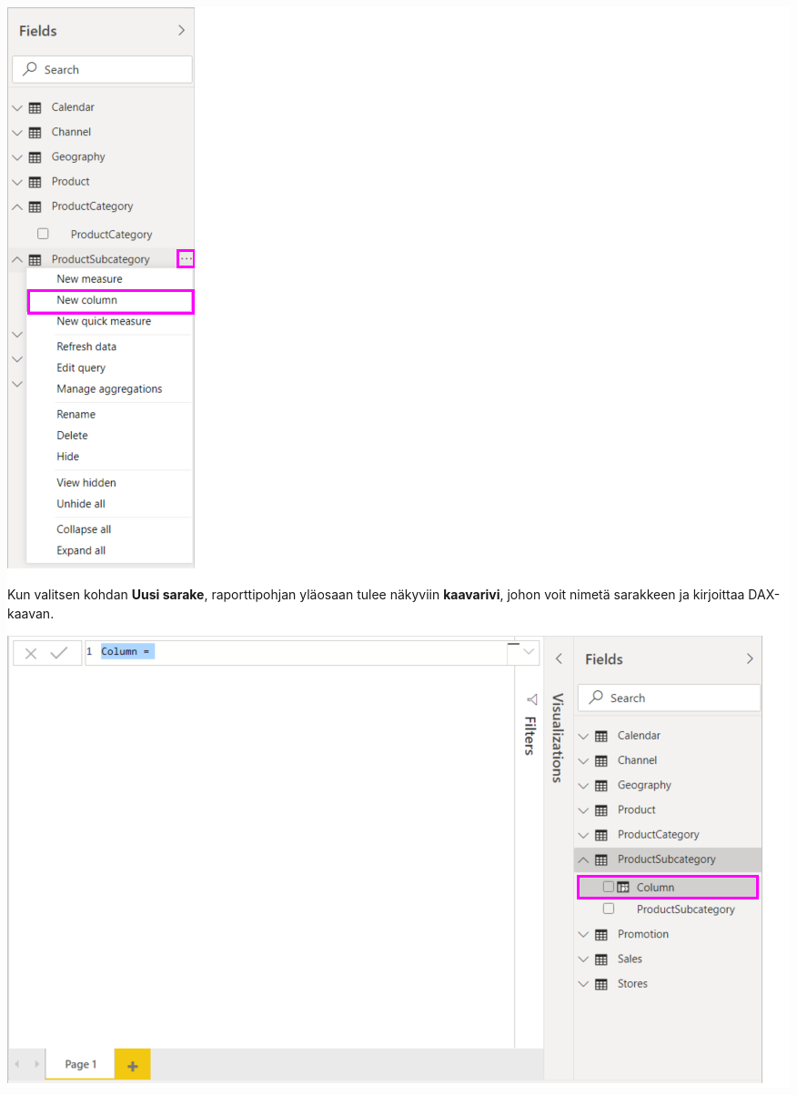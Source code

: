    ![Uusi sarake](media/desktop-tutorial-create-calculated-columns/create2.png)

   Kun valitsen kohdan **Uusi sarake**, raporttipohjan yläosaan tulee näkyviin **kaavarivi**, johon voit nimetä sarakkeen ja kirjoittaa DAX-kaavan.

   ![Kaavarivi](media/desktop-tutorial-create-calculated-columns/create3.png)
